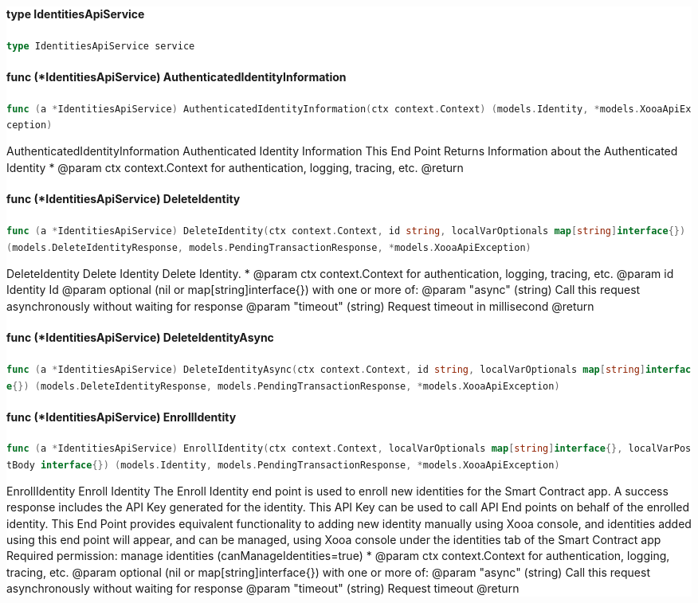 #### type IdentitiesApiService

```go
type IdentitiesApiService service
```


#### func (*IdentitiesApiService) AuthenticatedIdentityInformation

```go
func (a *IdentitiesApiService) AuthenticatedIdentityInformation(ctx context.Context) (models.Identity, *models.XooaApiException)
```
AuthenticatedIdentityInformation Authenticated Identity Information This End
Point Returns Information about the Authenticated Identity * @param ctx
context.Context for authentication, logging, tracing, etc. @return

#### func (*IdentitiesApiService) DeleteIdentity

```go
func (a *IdentitiesApiService) DeleteIdentity(ctx context.Context, id string, localVarOptionals map[string]interface{}) (models.DeleteIdentityResponse, models.PendingTransactionResponse, *models.XooaApiException)
```
DeleteIdentity Delete Identity Delete Identity. * @param ctx context.Context for
authentication, logging, tracing, etc. @param id Identity Id @param optional
(nil or map[string]interface{}) with one or more of: @param "async" (string)
Call this request asynchronously without waiting for response @param "timeout"
(string) Request timeout in millisecond @return

#### func (*IdentitiesApiService) DeleteIdentityAsync

```go
func (a *IdentitiesApiService) DeleteIdentityAsync(ctx context.Context, id string, localVarOptionals map[string]interface{}) (models.DeleteIdentityResponse, models.PendingTransactionResponse, *models.XooaApiException)
```

#### func (*IdentitiesApiService) EnrollIdentity

```go
func (a *IdentitiesApiService) EnrollIdentity(ctx context.Context, localVarOptionals map[string]interface{}, localVarPostBody interface{}) (models.Identity, models.PendingTransactionResponse, *models.XooaApiException)
```
EnrollIdentity Enroll Identity The Enroll Identity end point is used to enroll
new identities for the Smart Contract app. A success response includes the API
Key generated for the identity. This API Key can be used to call API End points
on behalf of the enrolled identity. This End Point provides equivalent
functionality to adding new identity manually using Xooa console, and identities
added using this end point will appear, and can be managed, using Xooa console
under the identities tab of the Smart Contract app Required permission: manage
identities (canManageIdentities&#x3D;true) * @param ctx context.Context for
authentication, logging, tracing, etc. @param optional (nil or
map[string]interface{}) with one or more of: @param "async" (string) Call this
request asynchronously without waiting for response @param "timeout" (string)
Request timeout @return
